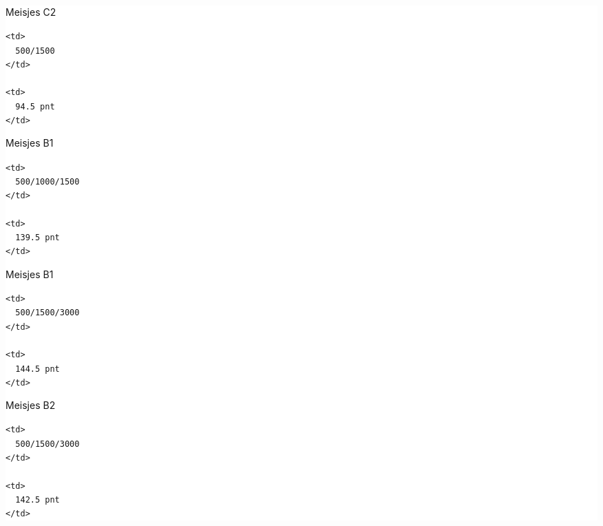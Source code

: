   <tr>
    <td>
      Meisjes C2
    </td>
    
    <td>
      500/1500
    </td>
    
    <td>
      94.5 pnt 
    </td>
  </tr>
  
  <tr>
    <td>
      Meisjes B1
    </td>
    
    <td>
      500/1000/1500
    </td>
    
    <td>
      139.5 pnt
    </td>
  </tr>
  
  <tr>
    <td>
      Meisjes B1
    </td>
    
    <td>
      500/1500/3000
    </td>
    
    <td>
      144.5 pnt
    </td>
  </tr>
  
  <tr>
    <td>
      Meisjes B2
    </td>
    
    <td>
      500/1500/3000
    </td>
    
    <td>
      142.5 pnt
    </td>
  </tr>
  